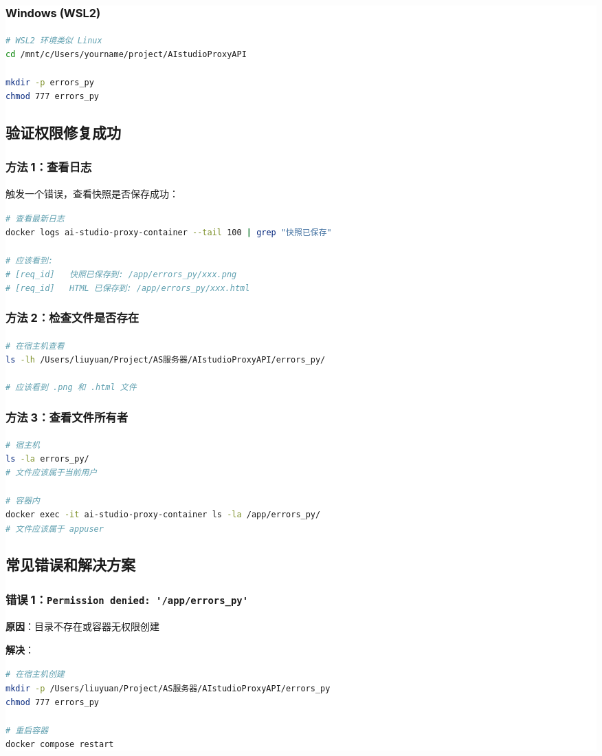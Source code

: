 ### Windows (WSL2)

```bash
# WSL2 环境类似 Linux
cd /mnt/c/Users/yourname/project/AIstudioProxyAPI

mkdir -p errors_py
chmod 777 errors_py
```

## 验证权限修复成功

### 方法 1：查看日志

触发一个错误，查看快照是否保存成功：

```bash
# 查看最新日志
docker logs ai-studio-proxy-container --tail 100 | grep "快照已保存"

# 应该看到:
# [req_id]   快照已保存到: /app/errors_py/xxx.png
# [req_id]   HTML 已保存到: /app/errors_py/xxx.html
```

### 方法 2：检查文件是否存在

```bash
# 在宿主机查看
ls -lh /Users/liuyuan/Project/AS服务器/AIstudioProxyAPI/errors_py/

# 应该看到 .png 和 .html 文件
```

### 方法 3：查看文件所有者

```bash
# 宿主机
ls -la errors_py/
# 文件应该属于当前用户

# 容器内
docker exec -it ai-studio-proxy-container ls -la /app/errors_py/
# 文件应该属于 appuser
```

## 常见错误和解决方案

### 错误 1：`Permission denied: '/app/errors_py'`

**原因**：目录不存在或容器无权限创建

**解决**：
```bash
# 在宿主机创建
mkdir -p /Users/liuyuan/Project/AS服务器/AIstudioProxyAPI/errors_py
chmod 777 errors_py

# 重启容器
docker compose restart
```
